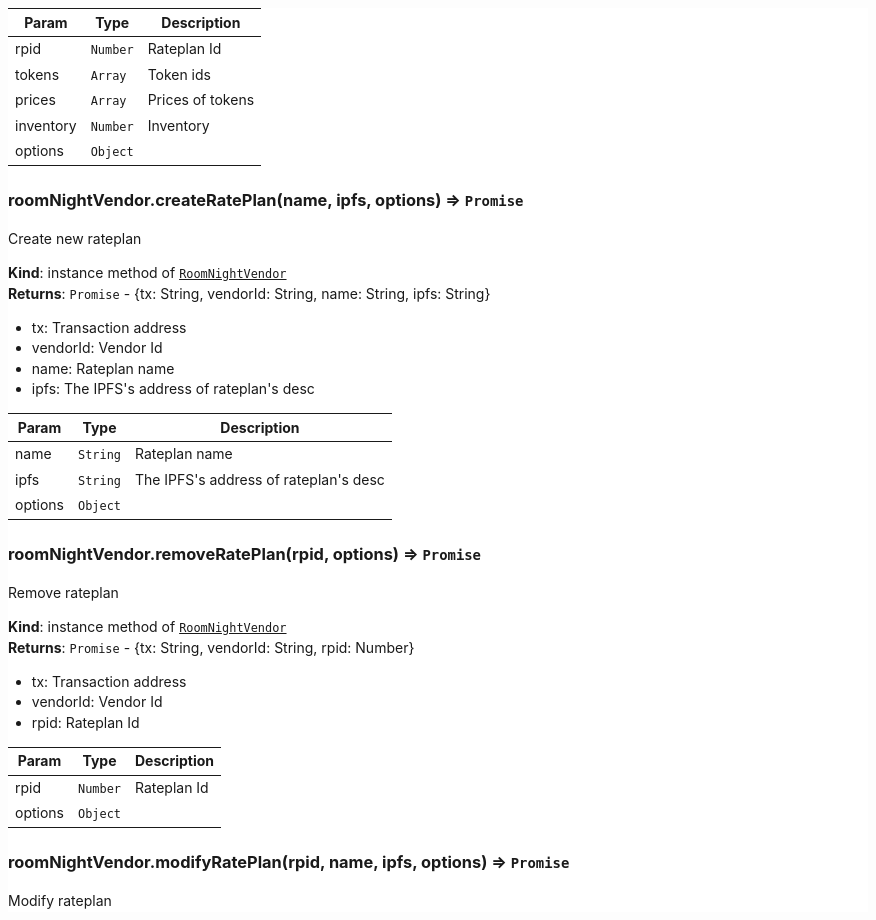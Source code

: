 | Param | Type | Description |
| --- | --- | --- |
| rpid | <code>Number</code> | Rateplan Id |
| tokens | <code>Array</code> | Token ids |
| prices | <code>Array</code> | Prices of tokens |
| inventory | <code>Number</code> | Inventory |
| options | <code>Object</code> |  |

<a name="RoomNightVendor+createRatePlan"></a>

### roomNightVendor.createRatePlan(name, ipfs, options) ⇒ <code>Promise</code>
Create new rateplan

**Kind**: instance method of [<code>RoomNightVendor</code>](#RoomNightVendor)  
**Returns**: <code>Promise</code> - {tx: String, vendorId: String, name: String, ipfs: String}
* tx: Transaction address
* vendorId: Vendor Id
* name: Rateplan name
* ipfs: The IPFS's address of rateplan's desc  

| Param | Type | Description |
| --- | --- | --- |
| name | <code>String</code> | Rateplan name |
| ipfs | <code>String</code> | The IPFS's address of rateplan's desc |
| options | <code>Object</code> |  |

<a name="RoomNightVendor+removeRatePlan"></a>

### roomNightVendor.removeRatePlan(rpid, options) ⇒ <code>Promise</code>
Remove rateplan

**Kind**: instance method of [<code>RoomNightVendor</code>](#RoomNightVendor)  
**Returns**: <code>Promise</code> - {tx: String, vendorId: String, rpid: Number}
* tx: Transaction address
* vendorId: Vendor Id
* rpid: Rateplan Id  

| Param | Type | Description |
| --- | --- | --- |
| rpid | <code>Number</code> | Rateplan Id |
| options | <code>Object</code> |  |

<a name="RoomNightVendor+modifyRatePlan"></a>

### roomNightVendor.modifyRatePlan(rpid, name, ipfs, options) ⇒ <code>Promise</code>
Modify rateplan
